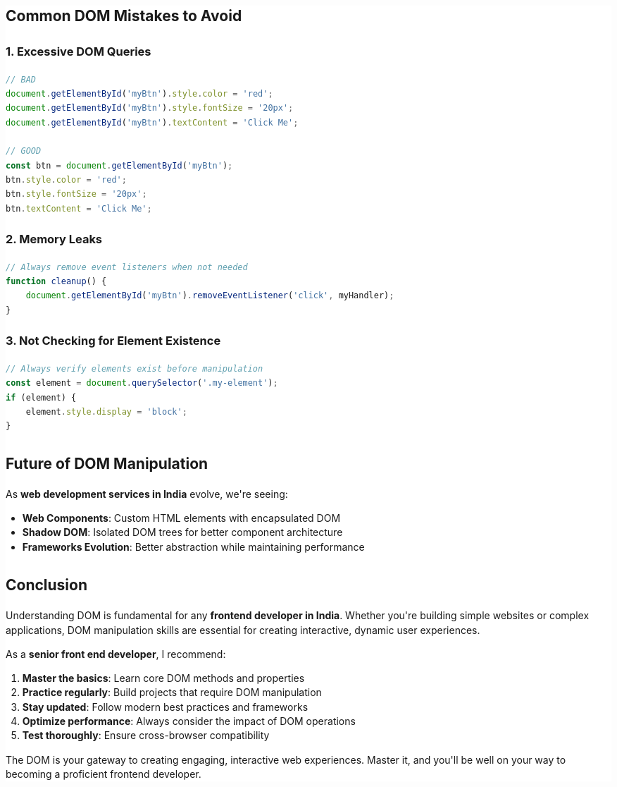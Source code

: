 ## Common DOM Mistakes to Avoid

### 1. **Excessive DOM Queries**
```javascript
// BAD
document.getElementById('myBtn').style.color = 'red';
document.getElementById('myBtn').style.fontSize = '20px';
document.getElementById('myBtn').textContent = 'Click Me';

// GOOD
const btn = document.getElementById('myBtn');
btn.style.color = 'red';
btn.style.fontSize = '20px';
btn.textContent = 'Click Me';
```

### 2. **Memory Leaks**
```javascript
// Always remove event listeners when not needed
function cleanup() {
    document.getElementById('myBtn').removeEventListener('click', myHandler);
}
```

### 3. **Not Checking for Element Existence**
```javascript
// Always verify elements exist before manipulation
const element = document.querySelector('.my-element');
if (element) {
    element.style.display = 'block';
}
```

## Future of DOM Manipulation

As **web development services in India** evolve, we're seeing:

- **Web Components**: Custom HTML elements with encapsulated DOM
- **Shadow DOM**: Isolated DOM trees for better component architecture
- **Frameworks Evolution**: Better abstraction while maintaining performance

## Conclusion

Understanding DOM is fundamental for any **frontend developer in India**. Whether you're building simple websites or complex applications, DOM manipulation skills are essential for creating interactive, dynamic user experiences.

As a **senior front end developer**, I recommend:

1. **Master the basics**: Learn core DOM methods and properties
2. **Practice regularly**: Build projects that require DOM manipulation
3. **Stay updated**: Follow modern best practices and frameworks
4. **Optimize performance**: Always consider the impact of DOM operations
5. **Test thoroughly**: Ensure cross-browser compatibility

The DOM is your gateway to creating engaging, interactive web experiences. Master it, and you'll be well on your way to becoming a proficient frontend developer.
